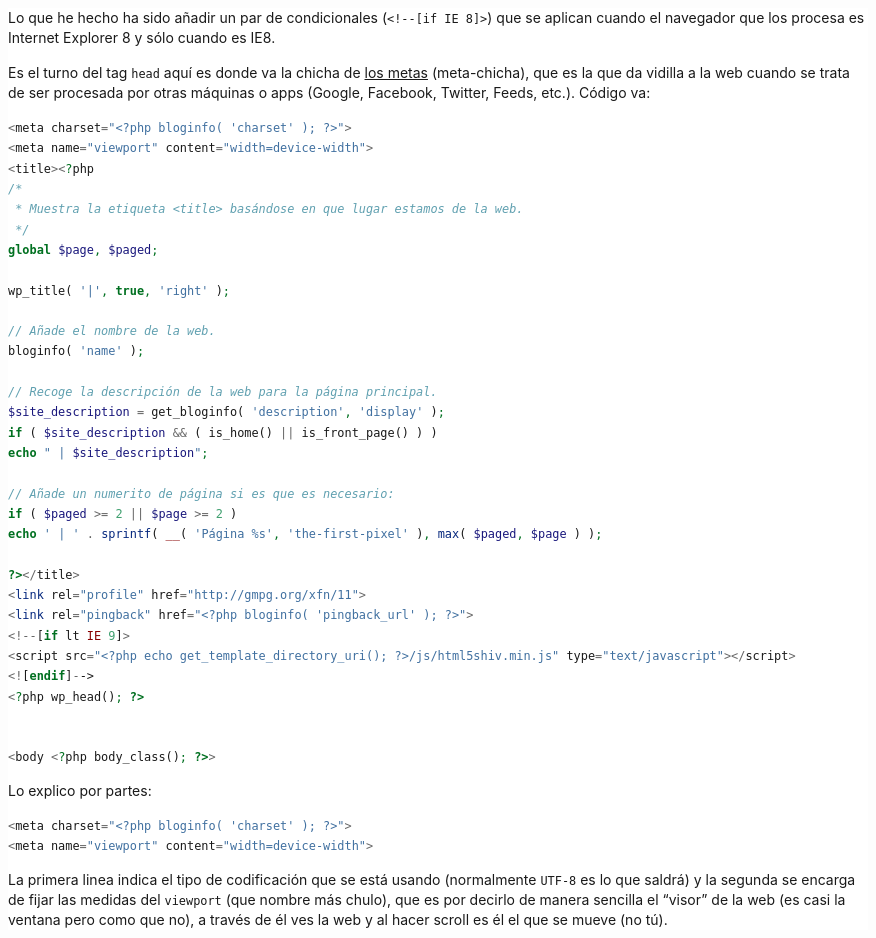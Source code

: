 Lo que he hecho ha sido añadir un par de condicionales (`<!--[if IE 8]>`) que se aplican cuando el navegador que los procesa es Internet Explorer 8 y sólo cuando es IE8.

Es el turno del tag `head` aquí es donde va la chicha de [los metas](https://es.wikipedia.org/wiki/Metadato) (meta-chicha), que es la que da vidilla a la web cuando se trata de ser procesada por otras máquinas o apps (Google, Facebook, Twitter, Feeds, etc.). Código va:

```php
<meta charset="<?php bloginfo( 'charset' ); ?>">
<meta name="viewport" content="width=device-width">
<title><?php
/*
 * Muestra la etiqueta <title> basándose en que lugar estamos de la web.
 */
global $page, $paged;

wp_title( '|', true, 'right' );

// Añade el nombre de la web.
bloginfo( 'name' );

// Recoge la descripción de la web para la página principal.
$site_description = get_bloginfo( 'description', 'display' );
if ( $site_description && ( is_home() || is_front_page() ) )
echo " | $site_description";

// Añade un numerito de página si es que es necesario:
if ( $paged >= 2 || $page >= 2 )
echo ' | ' . sprintf( __( 'Página %s', 'the-first-pixel' ), max( $paged, $page ) );

?></title>
<link rel="profile" href="http://gmpg.org/xfn/11">
<link rel="pingback" href="<?php bloginfo( 'pingback_url' ); ?>">
<!--[if lt IE 9]>
<script src="<?php echo get_template_directory_uri(); ?>/js/html5shiv.min.js" type="text/javascript"></script>
<![endif]-->
<?php wp_head(); ?>


<body <?php body_class(); ?>>
```

Lo explico por partes:

```php
<meta charset="<?php bloginfo( 'charset' ); ?>">
<meta name="viewport" content="width=device-width">
```

La primera linea indica el tipo de codificación que se está usando (normalmente `UTF-8` es lo que saldrá) y la segunda se encarga de fijar las medidas del `viewport` (que nombre más chulo), que es por decirlo de manera sencilla el “visor” de la web (es casi la ventana pero como que no), a través de él ves la web y al hacer scroll es él el que se mueve (no tú).
